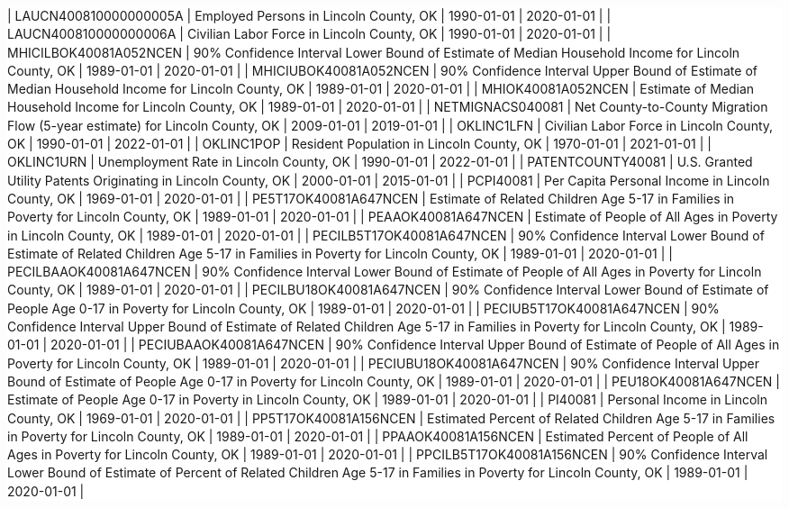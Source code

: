 | LAUCN400810000000005A     | Employed Persons in Lincoln County, OK                                                                                                                                      | 1990-01-01          | 2020-01-01        |
| LAUCN400810000000006A     | Civilian Labor Force in Lincoln County, OK                                                                                                                                  | 1990-01-01          | 2020-01-01        |
| MHICILBOK40081A052NCEN    | 90% Confidence Interval Lower Bound of Estimate of Median Household Income for Lincoln County, OK                                                                           | 1989-01-01          | 2020-01-01        |
| MHICIUBOK40081A052NCEN    | 90% Confidence Interval Upper Bound of Estimate of Median Household Income for Lincoln County, OK                                                                           | 1989-01-01          | 2020-01-01        |
| MHIOK40081A052NCEN        | Estimate of Median Household Income for Lincoln County, OK                                                                                                                  | 1989-01-01          | 2020-01-01        |
| NETMIGNACS040081          | Net County-to-County Migration Flow (5-year estimate) for Lincoln County, OK                                                                                                | 2009-01-01          | 2019-01-01        |
| OKLINC1LFN                | Civilian Labor Force in Lincoln County, OK                                                                                                                                  | 1990-01-01          | 2022-01-01        |
| OKLINC1POP                | Resident Population in Lincoln County, OK                                                                                                                                   | 1970-01-01          | 2021-01-01        |
| OKLINC1URN                | Unemployment Rate in Lincoln County, OK                                                                                                                                     | 1990-01-01          | 2022-01-01        |
| PATENTCOUNTY40081         | U.S. Granted Utility Patents Originating in Lincoln County, OK                                                                                                              | 2000-01-01          | 2015-01-01        |
| PCPI40081                 | Per Capita Personal Income in Lincoln County, OK                                                                                                                            | 1969-01-01          | 2020-01-01        |
| PE5T17OK40081A647NCEN     | Estimate of Related Children Age 5-17 in Families in Poverty for Lincoln County, OK                                                                                         | 1989-01-01          | 2020-01-01        |
| PEAAOK40081A647NCEN       | Estimate of People of All Ages in Poverty in Lincoln County, OK                                                                                                             | 1989-01-01          | 2020-01-01        |
| PECILB5T17OK40081A647NCEN | 90% Confidence Interval Lower Bound of Estimate of Related Children Age 5-17 in Families in Poverty for Lincoln County, OK                                                  | 1989-01-01          | 2020-01-01        |
| PECILBAAOK40081A647NCEN   | 90% Confidence Interval Lower Bound of Estimate of People of All Ages in Poverty for Lincoln County, OK                                                                     | 1989-01-01          | 2020-01-01        |
| PECILBU18OK40081A647NCEN  | 90% Confidence Interval Lower Bound of Estimate of People Age 0-17 in Poverty for Lincoln County, OK                                                                        | 1989-01-01          | 2020-01-01        |
| PECIUB5T17OK40081A647NCEN | 90% Confidence Interval Upper Bound of Estimate of Related Children Age 5-17 in Families in Poverty for Lincoln County, OK                                                  | 1989-01-01          | 2020-01-01        |
| PECIUBAAOK40081A647NCEN   | 90% Confidence Interval Upper Bound of Estimate of People of All Ages in Poverty for Lincoln County, OK                                                                     | 1989-01-01          | 2020-01-01        |
| PECIUBU18OK40081A647NCEN  | 90% Confidence Interval Upper Bound of Estimate of People Age 0-17 in Poverty for Lincoln County, OK                                                                        | 1989-01-01          | 2020-01-01        |
| PEU18OK40081A647NCEN      | Estimate of People Age 0-17 in Poverty in Lincoln County, OK                                                                                                                | 1989-01-01          | 2020-01-01        |
| PI40081                   | Personal Income in Lincoln County, OK                                                                                                                                       | 1969-01-01          | 2020-01-01        |
| PP5T17OK40081A156NCEN     | Estimated Percent of Related Children Age 5-17 in Families in Poverty for Lincoln County, OK                                                                                | 1989-01-01          | 2020-01-01        |
| PPAAOK40081A156NCEN       | Estimated Percent of People of All Ages in Poverty for Lincoln County, OK                                                                                                   | 1989-01-01          | 2020-01-01        |
| PPCILB5T17OK40081A156NCEN | 90% Confidence Interval Lower Bound of Estimate of Percent of Related Children Age 5-17 in Families in Poverty for Lincoln County, OK                                       | 1989-01-01          | 2020-01-01        |